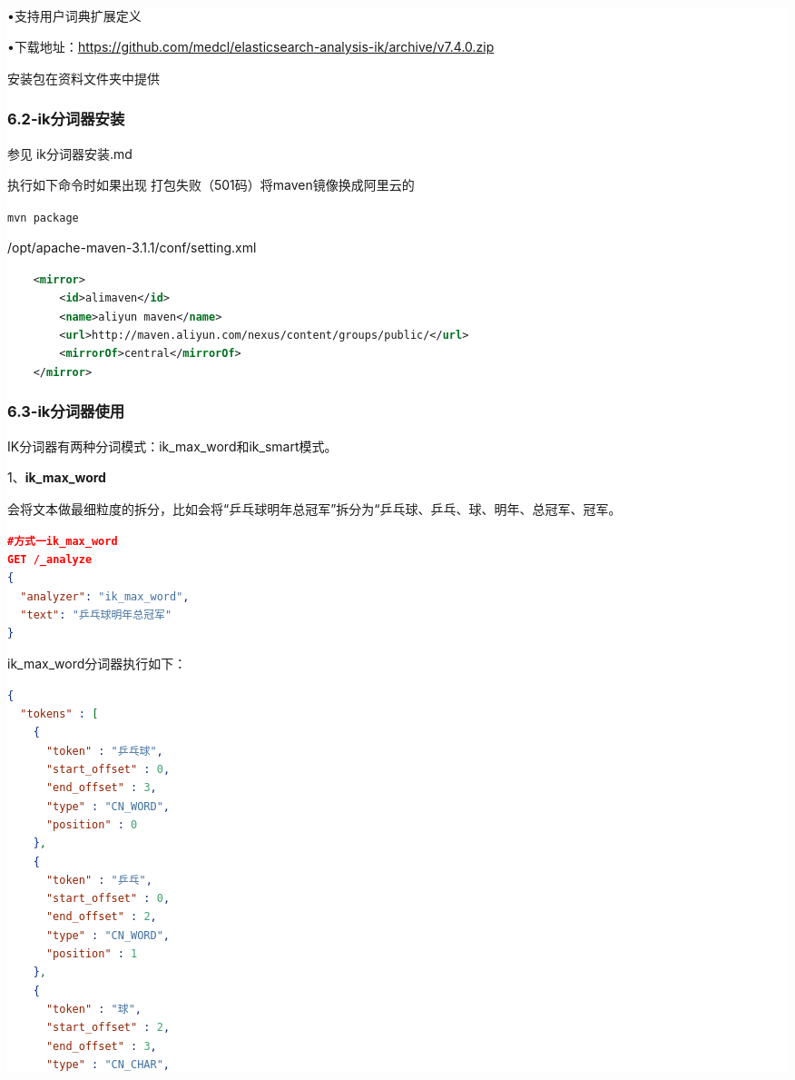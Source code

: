 •支持用户词典扩展定义

•下载地址：https://github.com/medcl/elasticsearch-analysis-ik/archive/v7.4.0.zip 

安装包在资料文件夹中提供

### **6.2-ik分词器安装**

参见 ik分词器安装.md

 执行如下命令时如果出现  打包失败（501码）将maven镜像换成阿里云的

```
mvn package
```

 /opt/apache-maven-3.1.1/conf/setting.xml

```xml
	<mirror>
        <id>alimaven</id>
        <name>aliyun maven</name>
        <url>http://maven.aliyun.com/nexus/content/groups/public/</url>
        <mirrorOf>central</mirrorOf>
    </mirror>
```





### **6.3-ik分词器使用**

IK分词器有两种分词模式：ik_max_word和ik_smart模式。

1、**ik_max_word**

会将文本做最细粒度的拆分，比如会将“乒乓球明年总冠军”拆分为“乒乓球、乒乓、球、明年、总冠军、冠军。

```json
#方式一ik_max_word
GET /_analyze
{
  "analyzer": "ik_max_word",
  "text": "乒乓球明年总冠军"
}
```

ik_max_word分词器执行如下：

```json
{
  "tokens" : [
    {
      "token" : "乒乓球",
      "start_offset" : 0,
      "end_offset" : 3,
      "type" : "CN_WORD",
      "position" : 0
    },
    {
      "token" : "乒乓",
      "start_offset" : 0,
      "end_offset" : 2,
      "type" : "CN_WORD",
      "position" : 1
    },
    {
      "token" : "球",
      "start_offset" : 2,
      "end_offset" : 3,
      "type" : "CN_CHAR",
```